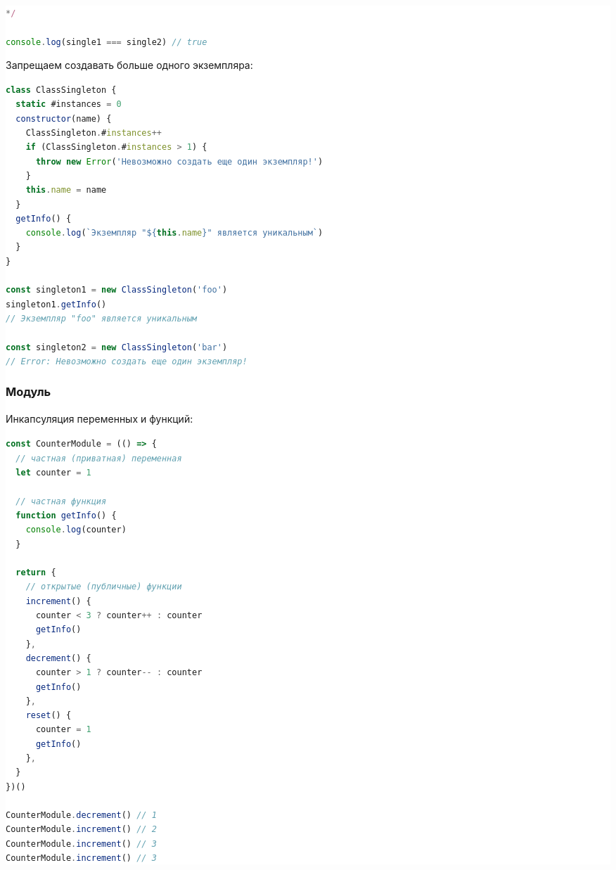 ```js
*/

console.log(single1 === single2) // true
```

Запрещаем создавать больше одного экземпляра:

```js
class ClassSingleton {
  static #instances = 0
  constructor(name) {
    ClassSingleton.#instances++
    if (ClassSingleton.#instances > 1) {
      throw new Error('Невозможно создать еще один экземпляр!')
    }
    this.name = name
  }
  getInfo() {
    console.log(`Экземпляр "${this.name}" является уникальным`)
  }
}

const singleton1 = new ClassSingleton('foo')
singleton1.getInfo()
// Экземпляр "foo" является уникальным

const singleton2 = new ClassSingleton('bar')
// Error: Невозможно создать еще один экземпляр!
```

### <a name="module"></a> Модуль

Инкапсуляция переменных и функций:

```js
const CounterModule = (() => {
  // частная (приватная) переменная
  let counter = 1

  // частная функция
  function getInfo() {
    console.log(counter)
  }

  return {
    // открытые (публичные) функции
    increment() {
      counter < 3 ? counter++ : counter
      getInfo()
    },
    decrement() {
      counter > 1 ? counter-- : counter
      getInfo()
    },
    reset() {
      counter = 1
      getInfo()
    },
  }
})()

CounterModule.decrement() // 1
CounterModule.increment() // 2
CounterModule.increment() // 3
CounterModule.increment() // 3
```